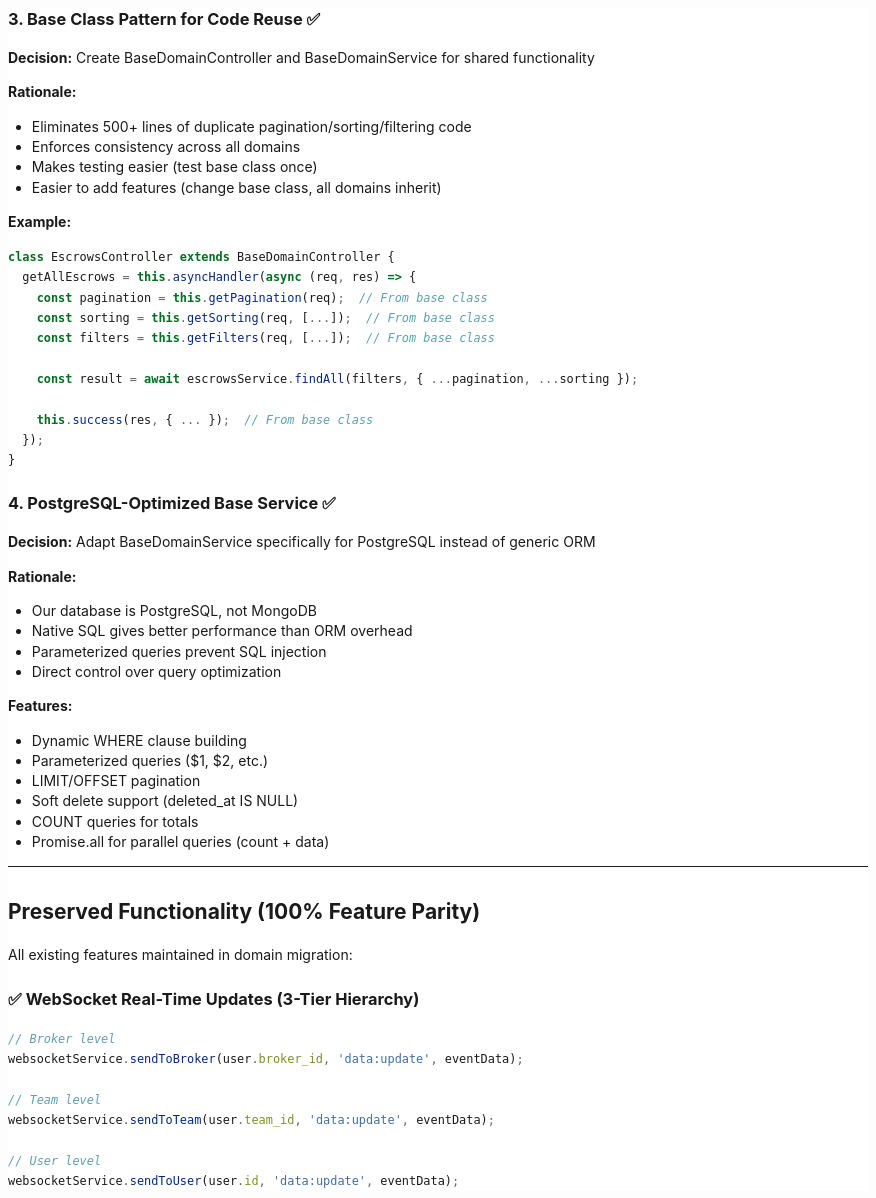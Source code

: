 ### 3. Base Class Pattern for Code Reuse ✅

**Decision:** Create BaseDomainController and BaseDomainService for shared functionality

**Rationale:**
- Eliminates 500+ lines of duplicate pagination/sorting/filtering code
- Enforces consistency across all domains
- Makes testing easier (test base class once)
- Easier to add features (change base class, all domains inherit)

**Example:**
```javascript
class EscrowsController extends BaseDomainController {
  getAllEscrows = this.asyncHandler(async (req, res) => {
    const pagination = this.getPagination(req);  // From base class
    const sorting = this.getSorting(req, [...]);  // From base class
    const filters = this.getFilters(req, [...]);  // From base class

    const result = await escrowsService.findAll(filters, { ...pagination, ...sorting });

    this.success(res, { ... });  // From base class
  });
}
```

### 4. PostgreSQL-Optimized Base Service ✅

**Decision:** Adapt BaseDomainService specifically for PostgreSQL instead of generic ORM

**Rationale:**
- Our database is PostgreSQL, not MongoDB
- Native SQL gives better performance than ORM overhead
- Parameterized queries prevent SQL injection
- Direct control over query optimization

**Features:**
- Dynamic WHERE clause building
- Parameterized queries ($1, $2, etc.)
- LIMIT/OFFSET pagination
- Soft delete support (deleted_at IS NULL)
- COUNT queries for totals
- Promise.all for parallel queries (count + data)

---

## Preserved Functionality (100% Feature Parity)

All existing features maintained in domain migration:

### ✅ WebSocket Real-Time Updates (3-Tier Hierarchy)
```javascript
// Broker level
websocketService.sendToBroker(user.broker_id, 'data:update', eventData);

// Team level
websocketService.sendToTeam(user.team_id, 'data:update', eventData);

// User level
websocketService.sendToUser(user.id, 'data:update', eventData);
```
